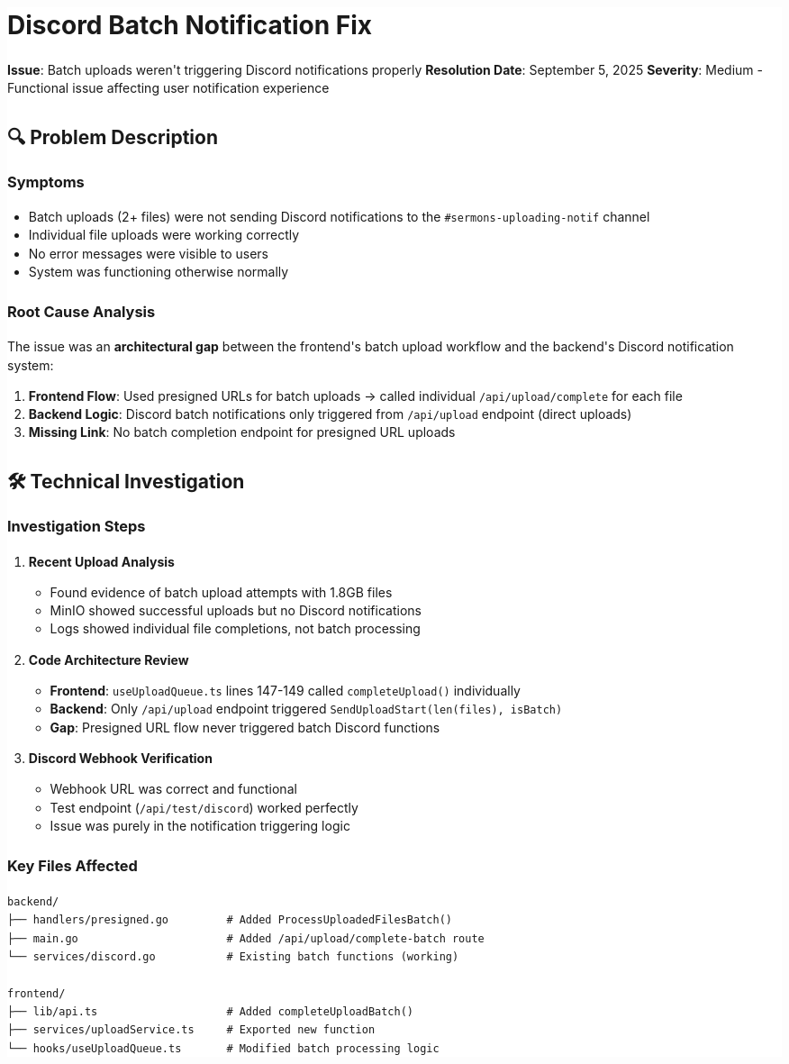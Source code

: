 # Discord Batch Notification Fix

**Issue**: Batch uploads weren't triggering Discord notifications properly
**Resolution Date**: September 5, 2025
**Severity**: Medium - Functional issue affecting user notification experience

## 🔍 Problem Description

### Symptoms
- Batch uploads (2+ files) were not sending Discord notifications to the `#sermons-uploading-notif` channel
- Individual file uploads were working correctly
- No error messages were visible to users
- System was functioning otherwise normally

### Root Cause Analysis

The issue was an **architectural gap** between the frontend's batch upload workflow and the backend's Discord notification system:

1. **Frontend Flow**: Used presigned URLs for batch uploads → called individual `/api/upload/complete` for each file
2. **Backend Logic**: Discord batch notifications only triggered from `/api/upload` endpoint (direct uploads)
3. **Missing Link**: No batch completion endpoint for presigned URL uploads

## 🛠 Technical Investigation

### Investigation Steps

1. **Recent Upload Analysis**
   - Found evidence of batch upload attempts with 1.8GB files
   - MinIO showed successful uploads but no Discord notifications
   - Logs showed individual file completions, not batch processing

2. **Code Architecture Review**
   - **Frontend**: `useUploadQueue.ts` lines 147-149 called `completeUpload()` individually
   - **Backend**: Only `/api/upload` endpoint triggered `SendUploadStart(len(files), isBatch)`
   - **Gap**: Presigned URL flow never triggered batch Discord functions

3. **Discord Webhook Verification**
   - Webhook URL was correct and functional
   - Test endpoint (`/api/test/discord`) worked perfectly
   - Issue was purely in the notification triggering logic

### Key Files Affected

```
backend/
├── handlers/presigned.go         # Added ProcessUploadedFilesBatch()
├── main.go                       # Added /api/upload/complete-batch route  
└── services/discord.go           # Existing batch functions (working)

frontend/
├── lib/api.ts                    # Added completeUploadBatch()
├── services/uploadService.ts     # Exported new function
└── hooks/useUploadQueue.ts       # Modified batch processing logic
```
